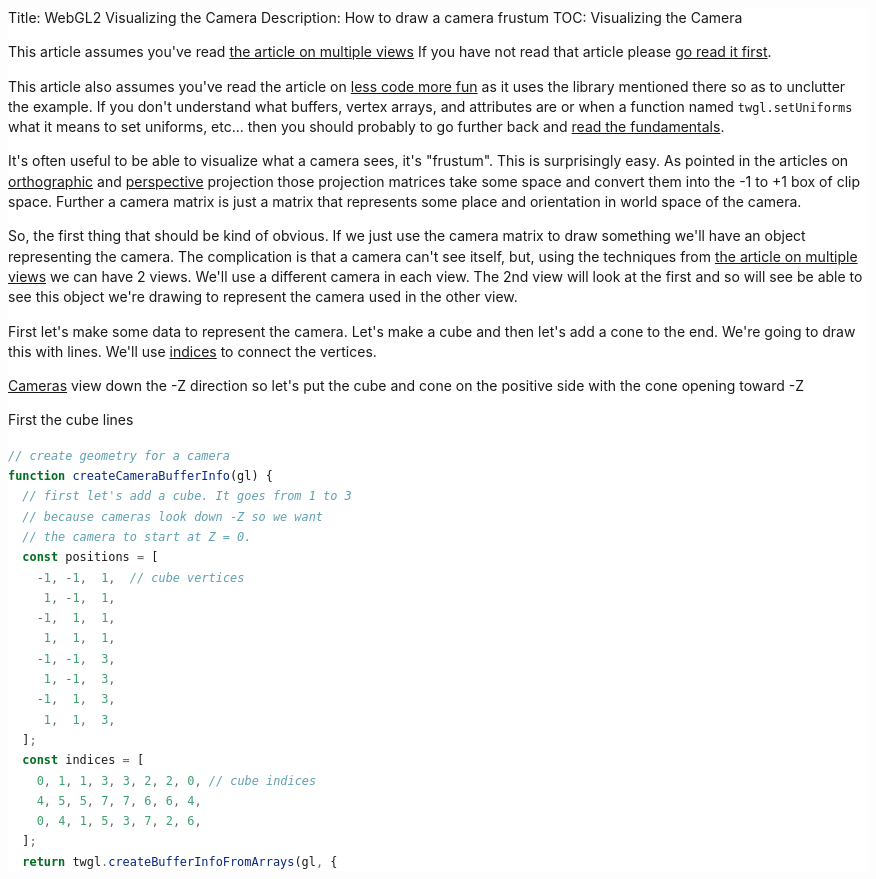 Title: WebGL2 Visualizing the Camera
Description: How to draw a camera frustum
TOC: Visualizing the Camera

This article assumes you've read [the article on multiple views](webgl-multiple-views.html)
If you have not read that article please [go read it first](webgl-multiple-views.html).

This article also assumes you've read the article on
[less code more fun](webgl-less-code-more-fun.html)
as it uses the library mentioned there so as to
unclutter the example. If you don't understand
what buffers, vertex arrays, and attributes are or when
a function named `twgl.setUniforms` what it means
to set uniforms, etc... then you should probably to go further back and
[read the fundamentals](webgl-fundamentals.html).

It's often useful to be able to visualize what a camera
sees, it's "frustum". This is surprisingly easy.
As pointed in the articles on [orthographic](webgl-3d-orthographic.html)
and [perspective](webgl-3d-perspective.html) projection those projection
matrices take some space and convert them into the -1 to +1 box of clip space.
Further a camera matrix is just a matrix that represents some
place and orientation in world space of the camera.

So, the first thing that should be kind of obvious. If we just
use the camera matrix to draw something we'll have an object
representing the camera. The complication is that a camera
can't see itself, but, using the techniques from
[the article on multiple views](webgl-multiple-views.html)
we can have 2 views. We'll use a different camera in each
view. The 2nd view will look at the first and so will see
be able to see this object we're drawing to represent the
camera used in the other view.

First let's make some data to represent the camera.
Let's make a cube and then let's add a cone to the end.
We're going to draw this with lines. We'll use [indices](webgl-indexed-vertices.html)
to connect the vertices.

[Cameras](webgl-3d-camera.html) view down the -Z direction
so let's put the cube and cone on the positive side with the
cone opening toward -Z

First the cube lines

```js
// create geometry for a camera
function createCameraBufferInfo(gl) {
  // first let's add a cube. It goes from 1 to 3
  // because cameras look down -Z so we want
  // the camera to start at Z = 0.
  const positions = [
    -1, -1,  1,  // cube vertices
     1, -1,  1,
    -1,  1,  1,
     1,  1,  1,
    -1, -1,  3,
     1, -1,  3,
    -1,  1,  3,
     1,  1,  3,
  ];
  const indices = [
    0, 1, 1, 3, 3, 2, 2, 0, // cube indices
    4, 5, 5, 7, 7, 6, 6, 4,
    0, 4, 1, 5, 3, 7, 2, 6,
  ];
  return twgl.createBufferInfoFromArrays(gl, {
```